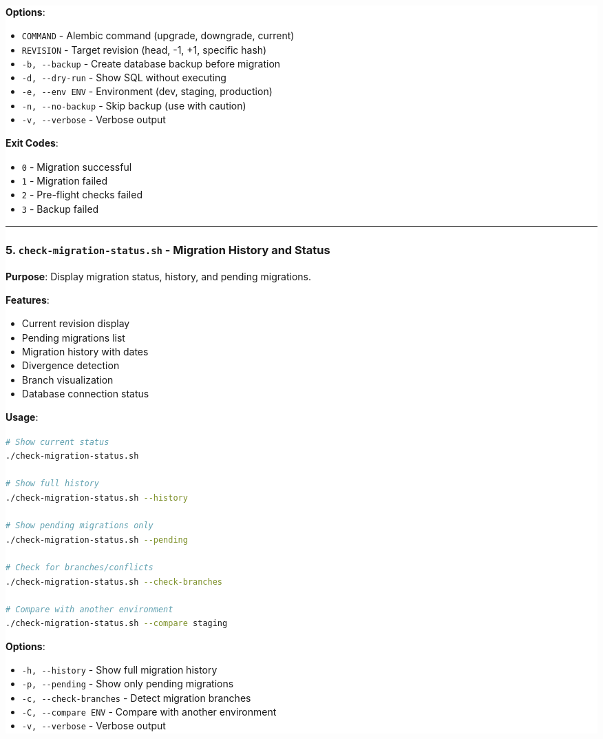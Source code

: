**Options**:
- `COMMAND` - Alembic command (upgrade, downgrade, current)
- `REVISION` - Target revision (head, -1, +1, specific hash)
- `-b, --backup` - Create database backup before migration
- `-d, --dry-run` - Show SQL without executing
- `-e, --env ENV` - Environment (dev, staging, production)
- `-n, --no-backup` - Skip backup (use with caution)
- `-v, --verbose` - Verbose output

**Exit Codes**:
- `0` - Migration successful
- `1` - Migration failed
- `2` - Pre-flight checks failed
- `3` - Backup failed

---

### 5. `check-migration-status.sh` - Migration History and Status

**Purpose**: Display migration status, history, and pending migrations.

**Features**:
- Current revision display
- Pending migrations list
- Migration history with dates
- Divergence detection
- Branch visualization
- Database connection status

**Usage**:
```bash
# Show current status
./check-migration-status.sh

# Show full history
./check-migration-status.sh --history

# Show pending migrations only
./check-migration-status.sh --pending

# Check for branches/conflicts
./check-migration-status.sh --check-branches

# Compare with another environment
./check-migration-status.sh --compare staging
```

**Options**:
- `-h, --history` - Show full migration history
- `-p, --pending` - Show only pending migrations
- `-c, --check-branches` - Detect migration branches
- `-C, --compare ENV` - Compare with another environment
- `-v, --verbose` - Verbose output
